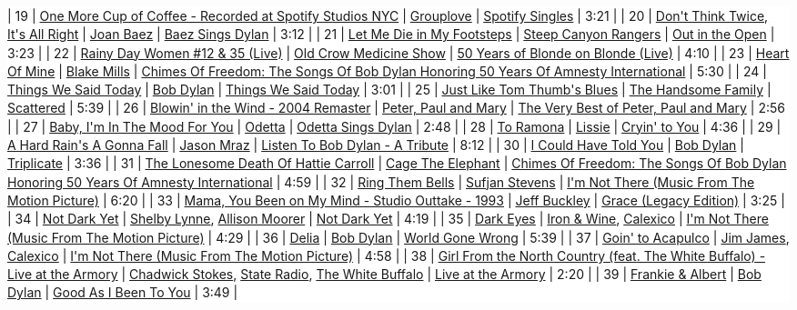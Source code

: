 | 19 | [One More Cup of Coffee \- Recorded at Spotify Studios NYC](https://open.spotify.com/track/1XLJxAcTdnMIeQpsvdfkSv) | [Grouplove](https://open.spotify.com/artist/3kVUvbeRdcrqQ3oHk5hPdx) | [Spotify Singles](https://open.spotify.com/album/0uneTqrqMeF49ETtLvVOcl) | 3:21 |
| 20 | [Don't Think Twice, It's All Right](https://open.spotify.com/track/5YqdrbmXUOYUjL7GYaSVSo) | [Joan Baez](https://open.spotify.com/artist/1EevBGfUh3RSQSGpluxgBm) | [Baez Sings Dylan](https://open.spotify.com/album/5WfJY3Ke6v1ybgSoAnEdIG) | 3:12 |
| 21 | [Let Me Die in My Footsteps](https://open.spotify.com/track/4a17Q8L8npMkjfc09a5d9X) | [Steep Canyon Rangers](https://open.spotify.com/artist/1a6tqLJPUs4DBAnNUZkr2O) | [Out in the Open](https://open.spotify.com/album/0ua1zWDDg2brY46TtBp687) | 3:23 |
| 22 | [Rainy Day Women \#12 & 35 \(Live\)](https://open.spotify.com/track/1V64DUCRrEFgZwEwANKTw9) | [Old Crow Medicine Show](https://open.spotify.com/artist/4DBi4EYXgiqbkxvWUXUzMi) | [50 Years of Blonde on Blonde \(Live\)](https://open.spotify.com/album/0uyUriz7zOAn1G9sB8zH8e) | 4:10 |
| 23 | [Heart Of Mine](https://open.spotify.com/track/4DEg4egOEGJIFu2VYF8yK5) | [Blake Mills](https://open.spotify.com/artist/4LhV33vJvXmFGSM3m5RzUR) | [Chimes Of Freedom: The Songs Of Bob Dylan Honoring 50 Years Of Amnesty International](https://open.spotify.com/album/1SB9SD66SM04dm8wZdLatY) | 5:30 |
| 24 | [Things We Said Today](https://open.spotify.com/track/7JGfNWelhCfiykNk5QGleG) | [Bob Dylan](https://open.spotify.com/artist/74ASZWbe4lXaubB36ztrGX) | [Things We Said Today](https://open.spotify.com/album/4PBqDqlTpCHOw3MGTPE8K2) | 3:01 |
| 25 | [Just Like Tom Thumb's Blues](https://open.spotify.com/track/1E1qWlczlv3IEpAZfQ5lJr) | [The Handsome Family](https://open.spotify.com/artist/72PnPUc1qv9UjRPaGVZ1jq) | [Scattered](https://open.spotify.com/album/06iGGLNnQrEjhP9JkG7Kgo) | 5:39 |
| 26 | [Blowin' in the Wind \- 2004 Remaster](https://open.spotify.com/track/0XIe81wYNtdvIttRAUEau4) | [Peter, Paul and Mary](https://open.spotify.com/artist/6yrBBtqX2gKCHCrZOYBDrB) | [The Very Best of Peter, Paul and Mary](https://open.spotify.com/album/14Qo0TZ3M82PC4EFTt39X0) | 2:56 |
| 27 | [Baby, I'm In The Mood For You](https://open.spotify.com/track/50ZHlDg707OUDn61nba1gy) | [Odetta](https://open.spotify.com/artist/2wkz8hACugzAvF0voupg3H) | [Odetta Sings Dylan](https://open.spotify.com/album/2laIs6Ws4MhFazcJpFgZ34) | 2:48 |
| 28 | [To Ramona](https://open.spotify.com/track/2YIFEhugIuCCMK7rttQSPz) | [Lissie](https://open.spotify.com/artist/3j4FHbC5zwmYGJ7r0ZgaMt) | [Cryin' to You](https://open.spotify.com/album/3SoEcGncHdNs6qEoRLaWlj) | 4:36 |
| 29 | [A Hard Rain's A Gonna Fall](https://open.spotify.com/track/3IfL6ToMZmiMjIxvrtMPev) | [Jason Mraz](https://open.spotify.com/artist/4phGZZrJZRo4ElhRtViYdl) | [Listen To Bob Dylan \- A Tribute](https://open.spotify.com/album/1lkp6bU55AW0FjGvmCr5bI) | 8:12 |
| 30 | [I Could Have Told You](https://open.spotify.com/track/4kRh9lyQMQyg0MK1kzKAzN) | [Bob Dylan](https://open.spotify.com/artist/74ASZWbe4lXaubB36ztrGX) | [Triplicate](https://open.spotify.com/album/5coSubIBt21W8V40Po41pY) | 3:36 |
| 31 | [The Lonesome Death Of Hattie Carroll](https://open.spotify.com/track/2lnrxXWkV6JHJjSIUtLLeL) | [Cage The Elephant](https://open.spotify.com/artist/26T3LtbuGT1Fu9m0eRq5X3) | [Chimes Of Freedom: The Songs Of Bob Dylan Honoring 50 Years Of Amnesty International](https://open.spotify.com/album/1SB9SD66SM04dm8wZdLatY) | 4:59 |
| 32 | [Ring Them Bells](https://open.spotify.com/track/0Oi59LV3PxJf4eRu7iyV53) | [Sufjan Stevens](https://open.spotify.com/artist/4MXUO7sVCaFgFjoTI5ox5c) | [I'm Not There \(Music From The Motion Picture\)](https://open.spotify.com/album/6ZSp2CcRWdyTm50DbI9MAX) | 6:20 |
| 33 | [Mama, You Been on My Mind \- Studio Outtake \- 1993](https://open.spotify.com/track/0qUged3a0Bk6l5rtYGMsYn) | [Jeff Buckley](https://open.spotify.com/artist/3nnQpaTvKb5jCQabZefACI) | [Grace \(Legacy Edition\)](https://open.spotify.com/album/07Fr36M0hRPJrSJMFWGnvD) | 3:25 |
| 34 | [Not Dark Yet](https://open.spotify.com/track/6uG0VaubeAXcdqWJWirGtv) | [Shelby Lynne](https://open.spotify.com/artist/3xx17YXYvPl9PBx6Jzalk4), [Allison Moorer](https://open.spotify.com/artist/1Fp2fNrv2udkdpOqFWn8IY) | [Not Dark Yet](https://open.spotify.com/album/4yJfRrReJMfIEULve1NksC) | 4:19 |
| 35 | [Dark Eyes](https://open.spotify.com/track/3eJNX72WAnEI1KhM6RqALp) | [Iron & Wine](https://open.spotify.com/artist/4M5nCE77Qaxayuhp3fVn4V), [Calexico](https://open.spotify.com/artist/1OmdWpAh1pucAuZPzJaxIJ) | [I'm Not There \(Music From The Motion Picture\)](https://open.spotify.com/album/6ZSp2CcRWdyTm50DbI9MAX) | 4:29 |
| 36 | [Delia](https://open.spotify.com/track/2BVbaynYJhYnepYn5n7san) | [Bob Dylan](https://open.spotify.com/artist/74ASZWbe4lXaubB36ztrGX) | [World Gone Wrong](https://open.spotify.com/album/6lfZX6OFJRxRcODaxwSRL5) | 5:39 |
| 37 | [Goin' to Acapulco](https://open.spotify.com/track/1239baQ1b9cD0RRv5Jy9Sb) | [Jim James](https://open.spotify.com/artist/1MhtYlJvUqfd2EgHSQTGK4), [Calexico](https://open.spotify.com/artist/1OmdWpAh1pucAuZPzJaxIJ) | [I'm Not There \(Music From The Motion Picture\)](https://open.spotify.com/album/6ZSp2CcRWdyTm50DbI9MAX) | 4:58 |
| 38 | [Girl From the North Country \(feat\. The White Buffalo\) \- Live at the Armory](https://open.spotify.com/track/6nOhV2SKiSuBK92E4DW2vP) | [Chadwick Stokes](https://open.spotify.com/artist/785rMkDH7JjOFN3NcBGDJM), [State Radio](https://open.spotify.com/artist/6eaKsv68njcrz5OjeQor5L), [The White Buffalo](https://open.spotify.com/artist/3ohcHMuUq1717s8AH17hfT) | [Live at the Armory](https://open.spotify.com/album/4MpKj8BkUedTwKcAWnB0Gw) | 2:20 |
| 39 | [Frankie & Albert](https://open.spotify.com/track/2Rfqmai5wESjBpmj9SP7cs) | [Bob Dylan](https://open.spotify.com/artist/74ASZWbe4lXaubB36ztrGX) | [Good As I Been To You](https://open.spotify.com/album/4OIFBxR56S44aXiovovyK7) | 3:49 |